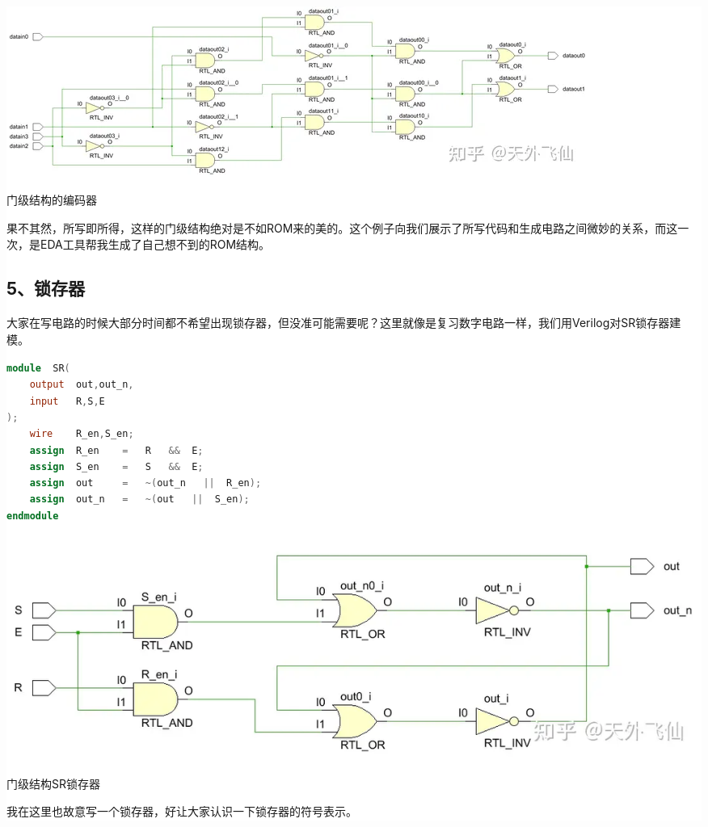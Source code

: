 ![](vx_images/372850411267736.webp)

门级结构的编码器

果不其然，所写即所得，这样的门级结构绝对是不如ROM来的美的。这个例子向我们展示了所写代码和生成电路之间微妙的关系，而这一次，是EDA工具帮我生成了自己想不到的ROM结构。

## 5、锁存器

大家在写电路的时候大部分时间都不希望出现锁存器，但没准可能需要呢？这里就像是复习数字电路一样，我们用Verilog对SR锁存器建模。

```verilog
module  SR(
    output  out,out_n,
    input   R,S,E
);
    wire    R_en,S_en;
    assign  R_en    =   R   &&  E;
    assign  S_en    =   S   &&  E;
    assign  out     =   ~(out_n   ||  R_en);
    assign  out_n   =   ~(out   ||  S_en);
endmodule
```

![](vx_images/370800411249948.webp)

门级结构SR锁存器

我在这里也故意写一个锁存器，好让大家认识一下锁存器的符号表示。
